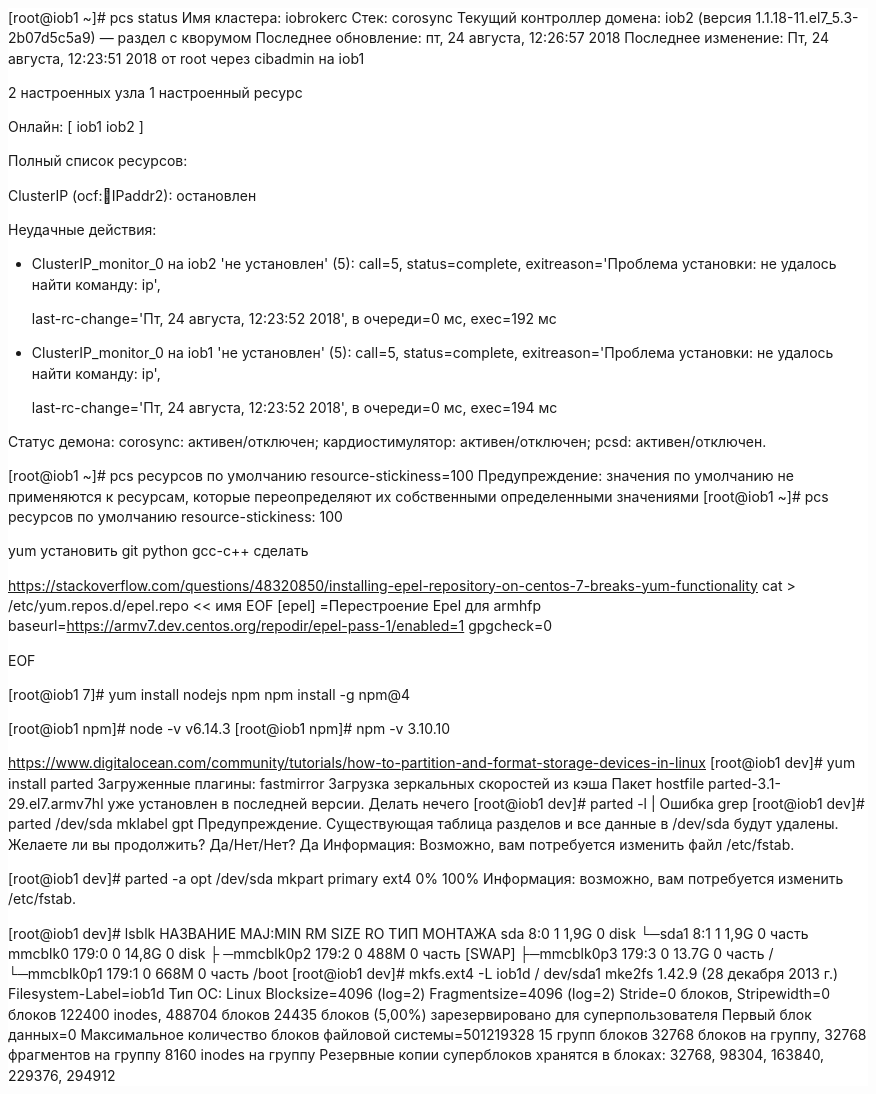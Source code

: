 [root@iob1 ~]# pcs status Имя кластера: iobrokerc Стек: corosync Текущий контроллер домена: iob2 (версия 1.1.18-11.el7_5.3-2b07d5c5a9) — раздел с кворумом Последнее обновление: пт, 24 августа, 12:26:57 2018 Последнее изменение: Пт, 24 августа, 12:23:51 2018 от root через cibadmin на iob1

2 настроенных узла 1 настроенный ресурс

Онлайн: [ iob1 iob2 ]

Полный список ресурсов:

 ClusterIP (ocf::heartbeat:IPaddr2): остановлен

Неудачные действия:

* ClusterIP_monitor_0 на iob2 'не установлен' (5): call=5, status=complete, exitreason='Проблема установки: не удалось найти команду: ip',

    last-rc-change='Пт, 24 августа, 12:23:52 2018', в очереди=0 мс, exec=192 мс

* ClusterIP_monitor_0 на iob1 'не установлен' (5): call=5, status=complete, exitreason='Проблема установки: не удалось найти команду: ip',

    last-rc-change='Пт, 24 августа, 12:23:52 2018', в очереди=0 мс, exec=194 мс

Статус демона: corosync: активен/отключен; кардиостимулятор: активен/отключен; pcsd: активен/отключен.

[root@iob1 ~]# pcs ресурсов по умолчанию resource-stickiness=100 Предупреждение: значения по умолчанию не применяются к ресурсам, которые переопределяют их собственными определенными значениями [root@iob1 ~]# pcs ресурсов по умолчанию resource-stickiness: 100

yum установить git python gcc-c++ сделать

https://stackoverflow.com/questions/48320850/installing-epel-repository-on-centos-7-breaks-yum-functionality cat > /etc/yum.repos.d/epel.repo << имя EOF [epel] =Перестроение Epel для armhfp baseurl=https://armv7.dev.centos.org/repodir/epel-pass-1/enabled=1 gpgcheck=0

EOF

[root@iob1 7]# yum install nodejs npm npm install -g npm@4

[root@iob1 npm]# node -v v6.14.3 [root@iob1 npm]# npm -v 3.10.10

https://www.digitalocean.com/community/tutorials/how-to-partition-and-format-storage-devices-in-linux [root@iob1 dev]# yum install parted Загруженные плагины: fastmirror Загрузка зеркальных скоростей из кэша Пакет hostfile parted-3.1-29.el7.armv7hl уже установлен в последней версии.
Делать нечего [root@iob1 dev]# parted -l | Ошибка grep [root@iob1 dev]# parted /dev/sda mklabel gpt Предупреждение. Существующая таблица разделов и все данные в /dev/sda будут удалены. Желаете ли вы продолжить? Да/Нет/Нет? Да Информация: Возможно, вам потребуется изменить файл /etc/fstab.

[root@iob1 dev]# parted -a opt /dev/sda mkpart primary ext4 0% 100% Информация: возможно, вам потребуется изменить /etc/fstab.

[root@iob1 dev]# lsblk НАЗВАНИЕ MAJ:MIN RM SIZE RO ТИП МОНТАЖА sda 8:0 1 1,9G 0 disk └─sda1 8:1 1 1,9G 0 часть mmcblk0 179:0 0 14,8G 0 disk ├ ─mmcblk0p2 179:2 0 488M 0 часть [SWAP] ├─mmcblk0p3 179:3 0 13.7G 0 часть / └─mmcblk0p1 179:1 0 668M 0 часть /boot [root@iob1 dev]# mkfs.ext4 -L iob1d / dev/sda1 mke2fs 1.42.9 (28 декабря 2013 г.) Filesystem-Label=iob1d Тип ОС: Linux Blocksize=4096 (log=2) Fragmentsize=4096 (log=2) Stride=0 блоков, Stripewidth=0 блоков 122400 inodes, 488704 блоков 24435 блоков (5,00%) зарезервировано для суперпользователя Первый блок данных=0 Максимальное количество блоков файловой системы=501219328 15 групп блоков 32768 блоков на группу, 32768 фрагментов на группу 8160 inodes на группу Резервные копии суперблоков хранятся в блоках: 32768, 98304, 163840, 229376, 294912
